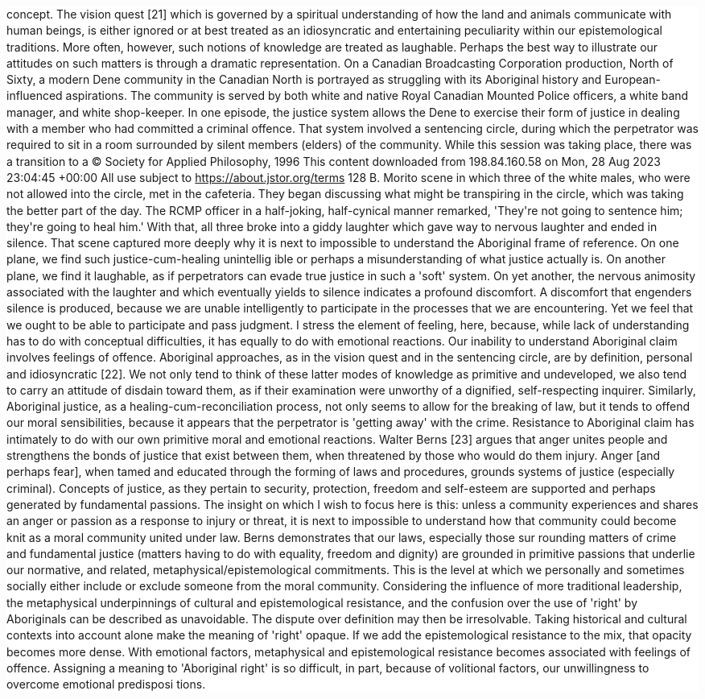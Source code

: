  concept. The vision quest [21] which is governed by a spiritual understanding of how the 
 land and animals communicate with human beings, is either ignored or at best treated as an 
 idiosyncratic and entertaining peculiarity within our epistemological traditions. More 
 often, however, such notions of knowledge are treated as laughable. Perhaps the best way to 
 illustrate our attitudes on such matters is through a dramatic representation. 
 On a Canadian Broadcasting Corporation production, North of Sixty, a modern Dene 
 community in the Canadian North is portrayed as struggling with its Aboriginal history and 
 European-influenced aspirations. The community is served by both white and native Royal 
 Canadian Mounted Police officers, a white band manager, and white shop-keeper. In one 
 episode, the justice system allows the Dene to exercise their form of justice in dealing with a 
 member who had committed a criminal offence. That system involved a sentencing circle, 
 during which the perpetrator was required to sit in a room surrounded by silent members 
 (elders) of the community. While this session was taking place, there was a transition to a 
 © Society for Applied Philosophy, 1996 
This content downloaded from 
           198.84.160.58 on Mon, 28 Aug 2023 23:04:45 +00:00             
All use subject to https://about.jstor.org/terms 128 B. Morito 
 scene in which three of the white males, who were not allowed into the circle, met in the 
 cafeteria. They began discussing what might be transpiring in the circle, which was taking 
 the better part of the day. The RCMP officer in a half-joking, half-cynical manner 
 remarked, 'They're not going to sentence him; they're going to heal him.' With that, all 
 three broke into a giddy laughter which gave way to nervous laughter and ended in silence. 
 That scene captured more deeply why it is next to impossible to understand the 
 Aboriginal frame of reference. On one plane, we find such justice-cum-healing unintellig 
 ible or perhaps a misunderstanding of what justice actually is. On another plane, we find it 
 laughable, as if perpetrators can evade true justice in such a 'soft' system. On yet another, 
 the nervous animosity associated with the laughter and which eventually yields to silence 
 indicates a profound discomfort. A discomfort that engenders silence is produced, because 
 we are unable intelligently to participate in the processes that we are encountering. Yet we 
 feel that we ought to be able to participate and pass judgment. I stress the element of feeling, 
 here, because, while lack of understanding has to do with conceptual difficulties, it has 
 equally to do with emotional reactions. 
 Our inability to understand Aboriginal claim involves feelings of offence. Aboriginal 
 approaches, as in the vision quest and in the sentencing circle, are by definition, personal 
 and idiosyncratic [22]. We not only tend to think of these latter modes of knowledge as 
 primitive and undeveloped, we also tend to carry an attitude of disdain toward them, as if 
 their examination were unworthy of a dignified, self-respecting inquirer. Similarly, 
 Aboriginal justice, as a healing-cum-reconciliation process, not only seems to allow for the 
 breaking of law, but it tends to offend our moral sensibilities, because it appears that the 
 perpetrator is 'getting away' with the crime. Resistance to Aboriginal claim has intimately to 
 do with our own primitive moral and emotional reactions. 
 Walter Berns [23] argues that anger unites people and strengthens the bonds of justice 
 that exist between them, when threatened by those who would do them injury. Anger [and 
 perhaps fear], when tamed and educated through the forming of laws and procedures, 
 grounds systems of justice (especially criminal). Concepts of justice, as they pertain to 
 security, protection, freedom and self-esteem are supported and perhaps generated by 
 fundamental passions. The insight on which I wish to focus here is this: unless a 
 community experiences and shares an anger or passion as a response to injury or threat, it 
 is next to impossible to understand how that community could become knit as a moral 
 community united under law. Berns demonstrates that our laws, especially those sur 
 rounding matters of crime and fundamental justice (matters having to do with equality, 
 freedom and dignity) are grounded in primitive passions that underlie our normative, and 
 related, metaphysical/epistemological commitments. This is the level at which we 
 personally and sometimes socially either include or exclude someone from the moral 
 community. 
 Considering the influence of more traditional leadership, the metaphysical underpinnings 
 of cultural and epistemological resistance, and the confusion over the use of 'right' by 
 Aboriginals can be described as unavoidable. The dispute over definition may then be 
 irresolvable. Taking historical and cultural contexts into account alone make the meaning of 
 'right' opaque. If we add the epistemological resistance to the mix, that opacity becomes 
 more dense. With emotional factors, metaphysical and epistemological resistance becomes 
 associated with feelings of offence. Assigning a meaning to 'Aboriginal right' is so difficult, 
 in part, because of volitional factors, our unwillingness to overcome emotional predisposi 
 tions. 